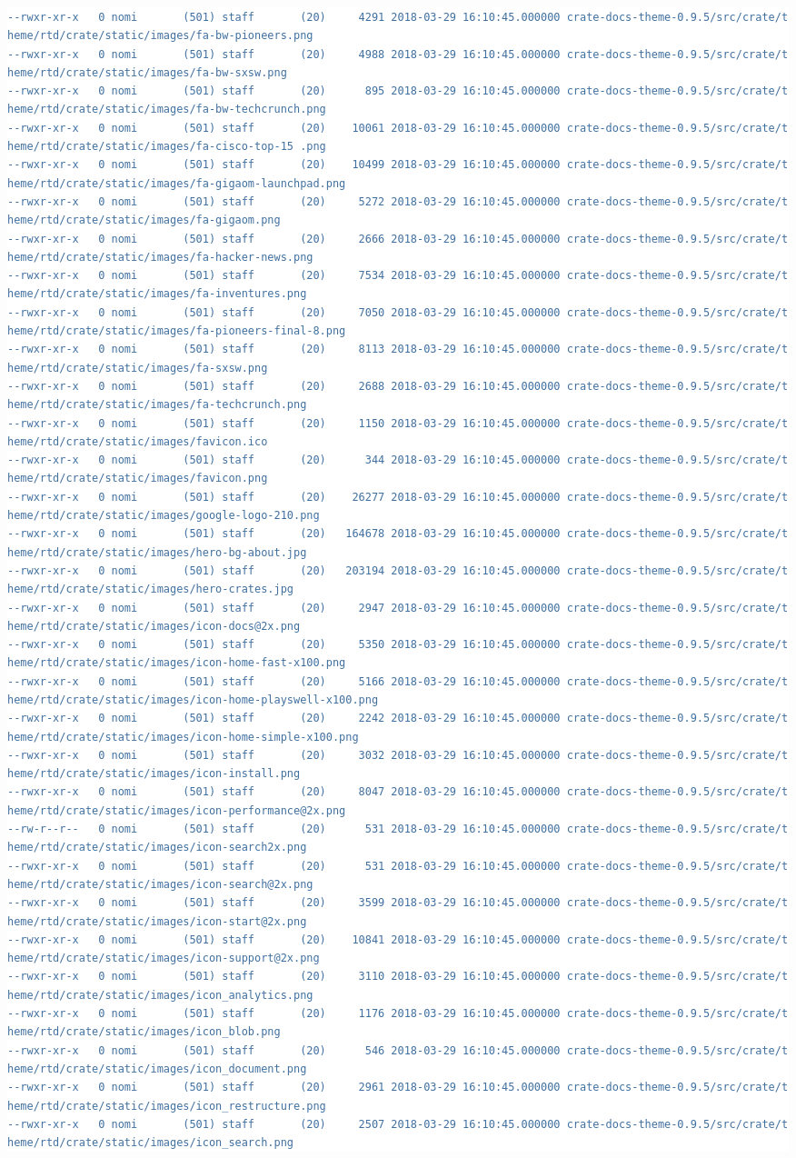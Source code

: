 ```diff
--rwxr-xr-x   0 nomi       (501) staff       (20)     4291 2018-03-29 16:10:45.000000 crate-docs-theme-0.9.5/src/crate/theme/rtd/crate/static/images/fa-bw-pioneers.png
--rwxr-xr-x   0 nomi       (501) staff       (20)     4988 2018-03-29 16:10:45.000000 crate-docs-theme-0.9.5/src/crate/theme/rtd/crate/static/images/fa-bw-sxsw.png
--rwxr-xr-x   0 nomi       (501) staff       (20)      895 2018-03-29 16:10:45.000000 crate-docs-theme-0.9.5/src/crate/theme/rtd/crate/static/images/fa-bw-techcrunch.png
--rwxr-xr-x   0 nomi       (501) staff       (20)    10061 2018-03-29 16:10:45.000000 crate-docs-theme-0.9.5/src/crate/theme/rtd/crate/static/images/fa-cisco-top-15 .png
--rwxr-xr-x   0 nomi       (501) staff       (20)    10499 2018-03-29 16:10:45.000000 crate-docs-theme-0.9.5/src/crate/theme/rtd/crate/static/images/fa-gigaom-launchpad.png
--rwxr-xr-x   0 nomi       (501) staff       (20)     5272 2018-03-29 16:10:45.000000 crate-docs-theme-0.9.5/src/crate/theme/rtd/crate/static/images/fa-gigaom.png
--rwxr-xr-x   0 nomi       (501) staff       (20)     2666 2018-03-29 16:10:45.000000 crate-docs-theme-0.9.5/src/crate/theme/rtd/crate/static/images/fa-hacker-news.png
--rwxr-xr-x   0 nomi       (501) staff       (20)     7534 2018-03-29 16:10:45.000000 crate-docs-theme-0.9.5/src/crate/theme/rtd/crate/static/images/fa-inventures.png
--rwxr-xr-x   0 nomi       (501) staff       (20)     7050 2018-03-29 16:10:45.000000 crate-docs-theme-0.9.5/src/crate/theme/rtd/crate/static/images/fa-pioneers-final-8.png
--rwxr-xr-x   0 nomi       (501) staff       (20)     8113 2018-03-29 16:10:45.000000 crate-docs-theme-0.9.5/src/crate/theme/rtd/crate/static/images/fa-sxsw.png
--rwxr-xr-x   0 nomi       (501) staff       (20)     2688 2018-03-29 16:10:45.000000 crate-docs-theme-0.9.5/src/crate/theme/rtd/crate/static/images/fa-techcrunch.png
--rwxr-xr-x   0 nomi       (501) staff       (20)     1150 2018-03-29 16:10:45.000000 crate-docs-theme-0.9.5/src/crate/theme/rtd/crate/static/images/favicon.ico
--rwxr-xr-x   0 nomi       (501) staff       (20)      344 2018-03-29 16:10:45.000000 crate-docs-theme-0.9.5/src/crate/theme/rtd/crate/static/images/favicon.png
--rwxr-xr-x   0 nomi       (501) staff       (20)    26277 2018-03-29 16:10:45.000000 crate-docs-theme-0.9.5/src/crate/theme/rtd/crate/static/images/google-logo-210.png
--rwxr-xr-x   0 nomi       (501) staff       (20)   164678 2018-03-29 16:10:45.000000 crate-docs-theme-0.9.5/src/crate/theme/rtd/crate/static/images/hero-bg-about.jpg
--rwxr-xr-x   0 nomi       (501) staff       (20)   203194 2018-03-29 16:10:45.000000 crate-docs-theme-0.9.5/src/crate/theme/rtd/crate/static/images/hero-crates.jpg
--rwxr-xr-x   0 nomi       (501) staff       (20)     2947 2018-03-29 16:10:45.000000 crate-docs-theme-0.9.5/src/crate/theme/rtd/crate/static/images/icon-docs@2x.png
--rwxr-xr-x   0 nomi       (501) staff       (20)     5350 2018-03-29 16:10:45.000000 crate-docs-theme-0.9.5/src/crate/theme/rtd/crate/static/images/icon-home-fast-x100.png
--rwxr-xr-x   0 nomi       (501) staff       (20)     5166 2018-03-29 16:10:45.000000 crate-docs-theme-0.9.5/src/crate/theme/rtd/crate/static/images/icon-home-playswell-x100.png
--rwxr-xr-x   0 nomi       (501) staff       (20)     2242 2018-03-29 16:10:45.000000 crate-docs-theme-0.9.5/src/crate/theme/rtd/crate/static/images/icon-home-simple-x100.png
--rwxr-xr-x   0 nomi       (501) staff       (20)     3032 2018-03-29 16:10:45.000000 crate-docs-theme-0.9.5/src/crate/theme/rtd/crate/static/images/icon-install.png
--rwxr-xr-x   0 nomi       (501) staff       (20)     8047 2018-03-29 16:10:45.000000 crate-docs-theme-0.9.5/src/crate/theme/rtd/crate/static/images/icon-performance@2x.png
--rw-r--r--   0 nomi       (501) staff       (20)      531 2018-03-29 16:10:45.000000 crate-docs-theme-0.9.5/src/crate/theme/rtd/crate/static/images/icon-search2x.png
--rwxr-xr-x   0 nomi       (501) staff       (20)      531 2018-03-29 16:10:45.000000 crate-docs-theme-0.9.5/src/crate/theme/rtd/crate/static/images/icon-search@2x.png
--rwxr-xr-x   0 nomi       (501) staff       (20)     3599 2018-03-29 16:10:45.000000 crate-docs-theme-0.9.5/src/crate/theme/rtd/crate/static/images/icon-start@2x.png
--rwxr-xr-x   0 nomi       (501) staff       (20)    10841 2018-03-29 16:10:45.000000 crate-docs-theme-0.9.5/src/crate/theme/rtd/crate/static/images/icon-support@2x.png
--rwxr-xr-x   0 nomi       (501) staff       (20)     3110 2018-03-29 16:10:45.000000 crate-docs-theme-0.9.5/src/crate/theme/rtd/crate/static/images/icon_analytics.png
--rwxr-xr-x   0 nomi       (501) staff       (20)     1176 2018-03-29 16:10:45.000000 crate-docs-theme-0.9.5/src/crate/theme/rtd/crate/static/images/icon_blob.png
--rwxr-xr-x   0 nomi       (501) staff       (20)      546 2018-03-29 16:10:45.000000 crate-docs-theme-0.9.5/src/crate/theme/rtd/crate/static/images/icon_document.png
--rwxr-xr-x   0 nomi       (501) staff       (20)     2961 2018-03-29 16:10:45.000000 crate-docs-theme-0.9.5/src/crate/theme/rtd/crate/static/images/icon_restructure.png
--rwxr-xr-x   0 nomi       (501) staff       (20)     2507 2018-03-29 16:10:45.000000 crate-docs-theme-0.9.5/src/crate/theme/rtd/crate/static/images/icon_search.png
```